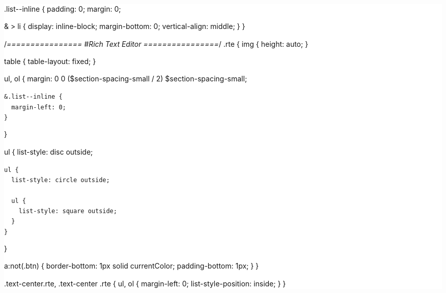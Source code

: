 .list--inline {
  padding: 0;
  margin: 0;

  & > li {
    display: inline-block;
    margin-bottom: 0;
    vertical-align: middle;
  }
}

/*================ #Rich Text Editor ================*/
.rte {
  img {
    height: auto;
  }

  table {
    table-layout: fixed;
  }

  ul,
  ol {
    margin: 0 0 ($section-spacing-small / 2) $section-spacing-small;

    &.list--inline {
      margin-left: 0;
    }
  }

  ul {
    list-style: disc outside;

    ul {
      list-style: circle outside;

      ul {
        list-style: square outside;
      }
    }
  }

  a:not(.btn) {
    border-bottom: 1px solid currentColor;
    padding-bottom: 1px;
  }
}

.text-center.rte,
.text-center .rte {
  ul,
  ol {
    margin-left: 0;
    list-style-position: inside;
  }
}
